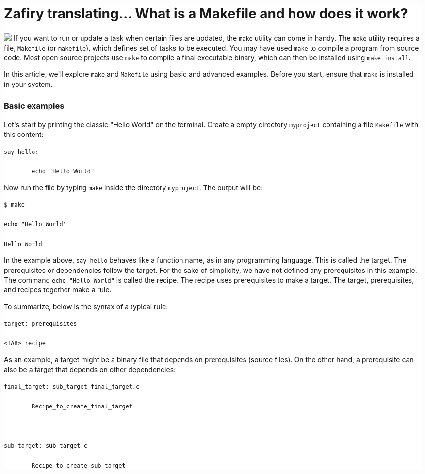 Zafiry translating...
What is a Makefile and how does it work?
======

![](https://opensource.com/sites/default/files/styles/image-full-size/public/lead-images/osdc_liberate%20docs_1109ay.png?itok=xQOLreya)
If you want to run or update a task when certain files are updated, the `make` utility can come in handy. The `make` utility requires a file, `Makefile` (or `makefile`), which defines set of tasks to be executed. You may have used `make` to compile a program from source code. Most open source projects use `make` to compile a final executable binary, which can then be installed using `make install`.

In this article, we'll explore `make` and `Makefile` using basic and advanced examples. Before you start, ensure that `make` is installed in your system.

### Basic examples

Let's start by printing the classic "Hello World" on the terminal. Create a empty directory `myproject` containing a file `Makefile` with this content:
```
say_hello:

        echo "Hello World"

```

Now run the file by typing `make` inside the directory `myproject`. The output will be:
```
$ make

echo "Hello World"

Hello World

```

In the example above, `say_hello` behaves like a function name, as in any programming language. This is called the target. The prerequisites or dependencies follow the target. For the sake of simplicity, we have not defined any prerequisites in this example. The command `echo "Hello World"` is called the recipe. The recipe uses prerequisites to make a target. The target, prerequisites, and recipes together make a rule.

To summarize, below is the syntax of a typical rule:
```
target: prerequisites

<TAB> recipe

```

As an example, a target might be a binary file that depends on prerequisites (source files). On the other hand, a prerequisite can also be a target that depends on other dependencies:
```
final_target: sub_target final_target.c

        Recipe_to_create_final_target



sub_target: sub_target.c

        Recipe_to_create_sub_target

```
